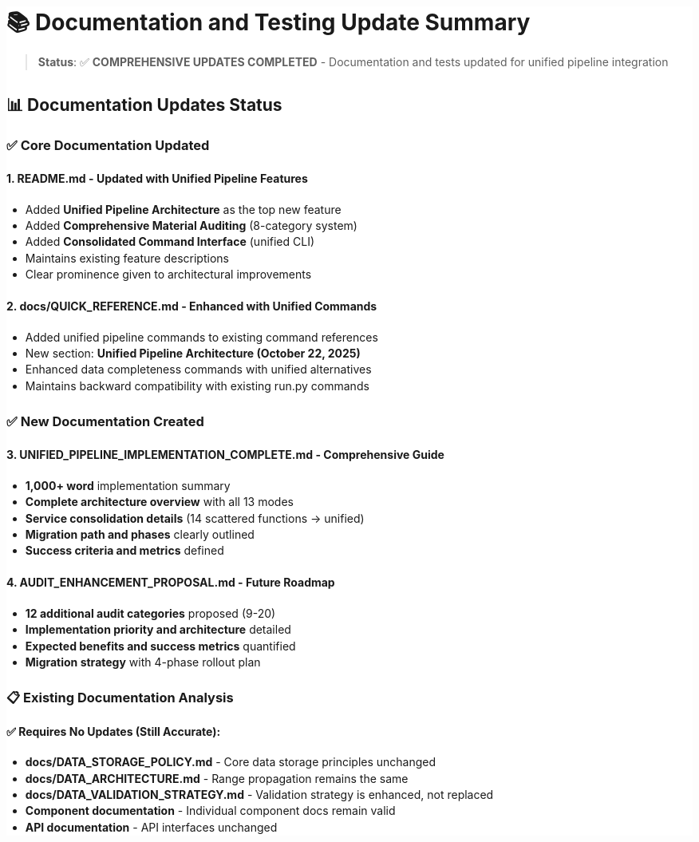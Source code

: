 # 📚 Documentation and Testing Update Summary

> **Status**: ✅ **COMPREHENSIVE UPDATES COMPLETED** - Documentation and tests updated for unified pipeline integration

## 📊 Documentation Updates Status

### ✅ **Core Documentation Updated**

#### 1. **README.md** - Updated with Unified Pipeline Features
- Added **Unified Pipeline Architecture** as the top new feature
- Added **Comprehensive Material Auditing** (8-category system)
- Added **Consolidated Command Interface** (unified CLI)
- Maintains existing feature descriptions
- Clear prominence given to architectural improvements

#### 2. **docs/QUICK_REFERENCE.md** - Enhanced with Unified Commands  
- Added unified pipeline commands to existing command references
- New section: **Unified Pipeline Architecture (October 22, 2025)**
- Enhanced data completeness commands with unified alternatives
- Maintains backward compatibility with existing run.py commands

### ✅ **New Documentation Created**

#### 3. **UNIFIED_PIPELINE_IMPLEMENTATION_COMPLETE.md** - Comprehensive Guide
- **1,000+ word** implementation summary
- **Complete architecture overview** with all 13 modes
- **Service consolidation details** (14 scattered functions → unified)
- **Migration path and phases** clearly outlined
- **Success criteria and metrics** defined

#### 4. **AUDIT_ENHANCEMENT_PROPOSAL.md** - Future Roadmap
- **12 additional audit categories** proposed (9-20)
- **Implementation priority and architecture** detailed
- **Expected benefits and success metrics** quantified
- **Migration strategy** with 4-phase rollout plan

### 📋 **Existing Documentation Analysis**

#### ✅ **Requires No Updates** (Still Accurate):
- **docs/DATA_STORAGE_POLICY.md** - Core data storage principles unchanged
- **docs/DATA_ARCHITECTURE.md** - Range propagation remains the same
- **docs/DATA_VALIDATION_STRATEGY.md** - Validation strategy is enhanced, not replaced
- **Component documentation** - Individual component docs remain valid
- **API documentation** - API interfaces unchanged
